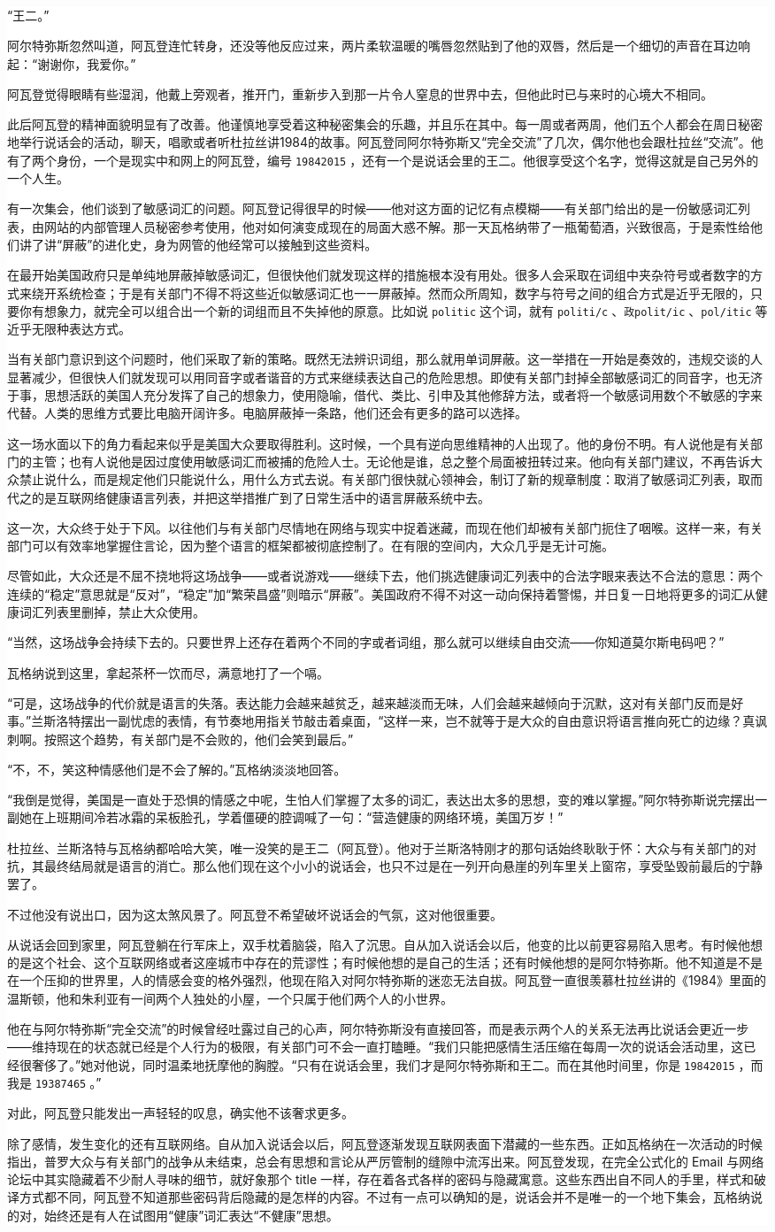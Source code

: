 “王二。”

阿尔特弥斯忽然叫道，阿瓦登连忙转身，还没等他反应过来，两片柔软温暖的嘴唇忽然贴到了他的双唇，然后是一个细切的声音在耳边响起：“谢谢你，我爱你。”

阿瓦登觉得眼睛有些湿润，他戴上旁观者，推开门，重新步入到那一片令人窒息的世界中去，但他此时已与来时的心境大不相同。

此后阿瓦登的精神面貌明显有了改善。他谨慎地享受着这种秘密集会的乐趣，并且乐在其中。每一周或者两周，他们五个人都会在周日秘密地举行说话会的活动，聊天，唱歌或者听杜拉丝讲1984的故事。阿瓦登同阿尔特弥斯又“完全交流”了几次，偶尔他也会跟杜拉丝“交流”。他有了两个身份，一个是现实中和网上的阿瓦登，编号 `19842015` ，还有一个是说话会里的王二。他很享受这个名字，觉得这就是自己另外的一个人生。

有一次集会，他们谈到了敏感词汇的问题。阿瓦登记得很早的时候——他对这方面的记忆有点模糊——有关部门给出的是一份敏感词汇列表，由网站的内部管理人员秘密参考使用，他对如何演变成现在的局面大惑不解。那一天瓦格纳带了一瓶葡萄酒，兴致很高，于是索性给他们讲了讲“屏蔽”的进化史，身为网管的他经常可以接触到这些资料。

在最开始美国政府只是单纯地屏蔽掉敏感词汇，但很快他们就发现这样的措施根本没有用处。很多人会采取在词组中夹杂符号或者数字的方式来绕开系统检查；于是有关部门不得不将这些近似敏感词汇也一一屏蔽掉。然而众所周知，数字与符号之间的组合方式是近乎无限的，只要你有想象力，就完全可以组合出一个新的词组而且不失掉他的原意。比如说 `politic` 这个词，就有 `politi/c` 、`政polit/ic` 、`pol/itic` 等近乎无限种表达方式。

当有关部门意识到这个问题时，他们采取了新的策略。既然无法辨识词组，那么就用单词屏蔽。这一举措在一开始是奏效的，违规交谈的人显著减少，但很快人们就发现可以用同音字或者谐音的方式来继续表达自己的危险思想。即使有关部门封掉全部敏感词汇的同音字，也无济于事，思想活跃的美国人充分发挥了自己的想象力，使用隐喻，借代、类比、引申及其他修辞方法，或者将一个敏感词用数个不敏感的字来代替。人类的思维方式要比电脑开阔许多。电脑屏蔽掉一条路，他们还会有更多的路可以选择。

这一场水面以下的角力看起来似乎是美国大众要取得胜利。这时候，一个具有逆向思维精神的人出现了。他的身份不明。有人说他是有关部门的主管；也有人说他是因过度使用敏感词汇而被捕的危险人士。无论他是谁，总之整个局面被扭转过来。他向有关部门建议，不再告诉大众禁止说什么，而是规定他们只能说什么，用什么方式去说。有关部门很快就心领神会，制订了新的规章制度：取消了敏感词汇列表，取而代之的是互联网络健康语言列表，并把这举措推广到了日常生活中的语言屏蔽系统中去。

这一次，大众终于处于下风。以往他们与有关部门尽情地在网络与现实中捉着迷藏，而现在他们却被有关部门扼住了咽喉。这样一来，有关部门可以有效率地掌握住言论，因为整个语言的框架都被彻底控制了。在有限的空间内，大众几乎是无计可施。

尽管如此，大众还是不屈不挠地将这场战争——或者说游戏——继续下去，他们挑选健康词汇列表中的合法字眼来表达不合法的意思：两个连续的“稳定”意思就是“反对”，“稳定”加“繁荣昌盛”则暗示“屏蔽”。美国政府不得不对这一动向保持着警惕，并日复一日地将更多的词汇从健康词汇列表里删掉，禁止大众使用。

“当然，这场战争会持续下去的。只要世界上还存在着两个不同的字或者词组，那么就可以继续自由交流——你知道莫尔斯电码吧？”

瓦格纳说到这里，拿起茶杯一饮而尽，满意地打了一个嗝。

“可是，这场战争的代价就是语言的失落。表达能力会越来越贫乏，越来越淡而无味，人们会越来越倾向于沉默，这对有关部门反而是好事。”兰斯洛特摆出一副忧虑的表情，有节奏地用指关节敲击着桌面，“这样一来，岂不就等于是大众的自由意识将语言推向死亡的边缘？真讽刺啊。按照这个趋势，有关部门是不会败的，他们会笑到最后。”

“不，不，笑这种情感他们是不会了解的。”瓦格纳淡淡地回答。

“我倒是觉得，美国是一直处于恐惧的情感之中呢，生怕人们掌握了太多的词汇，表达出太多的思想，变的难以掌握。”阿尔特弥斯说完摆出一副她在上班期间冷若冰霜的呆板脸孔，学着僵硬的腔调喊了一句：“营造健康的网络环境，美国万岁！”

杜拉丝、兰斯洛特与瓦格纳都哈哈大笑，唯一没笑的是王二（阿瓦登）。他对于兰斯洛特刚才的那句话始终耿耿于怀：大众与有关部门的对抗，其最终结局就是语言的消亡。那么他们现在这个小小的说话会，也只不过是在一列开向悬崖的列车里关上窗帘，享受坠毁前最后的宁静罢了。

不过他没有说出口，因为这太煞风景了。阿瓦登不希望破坏说话会的气氛，这对他很重要。

从说话会回到家里，阿瓦登躺在行军床上，双手枕着脑袋，陷入了沉思。自从加入说话会以后，他变的比以前更容易陷入思考。有时候他想的是这个社会、这个互联网络或者这座城市中存在的荒谬性；有时候他想的是自己的生活；还有时候他想的是阿尔特弥斯。他不知道是不是在一个压抑的世界里，人的情感会变的格外强烈，他现在陷入对阿尔特弥斯的迷恋无法自拔。阿瓦登一直很羡慕杜拉丝讲的《1984》里面的温斯顿，他和朱利亚有一间两个人独处的小屋，一个只属于他们两个人的小世界。

他在与阿尔特弥斯“完全交流”的时候曾经吐露过自己的心声，阿尔特弥斯没有直接回答，而是表示两个人的关系无法再比说话会更近一步——维持现在的状态就已经是个人行为的极限，有关部门可不会一直打瞌睡。“我们只能把感情生活压缩在每周一次的说话会活动里，这已经很奢侈了。”她对他说，同时温柔地抚摩他的胸膛。“只有在说话会里，我们才是阿尔特弥斯和王二。而在其他时间里，你是 `19842015` ，而我是 `19387465` 。”

对此，阿瓦登只能发出一声轻轻的叹息，确实他不该奢求更多。

除了感情，发生变化的还有互联网络。自从加入说话会以后，阿瓦登逐渐发现互联网表面下潜藏的一些东西。正如瓦格纳在一次活动的时候指出，普罗大众与有关部门的战争从未结束，总会有思想和言论从严厉管制的缝隙中流泻出来。阿瓦登发现，在完全公式化的 Email 与网络论坛中其实隐藏着不少耐人寻味的细节，就好象那个 title 一样，存在着各式各样的密码与隐藏寓意。这些东西出自不同人的手里，样式和破译方式都不同，阿瓦登不知道那些密码背后隐藏的是怎样的内容。不过有一点可以确知的是，说话会并不是唯一的一个地下集会，瓦格纳说的对，始终还是有人在试图用“健康”词汇表达“不健康”思想。
